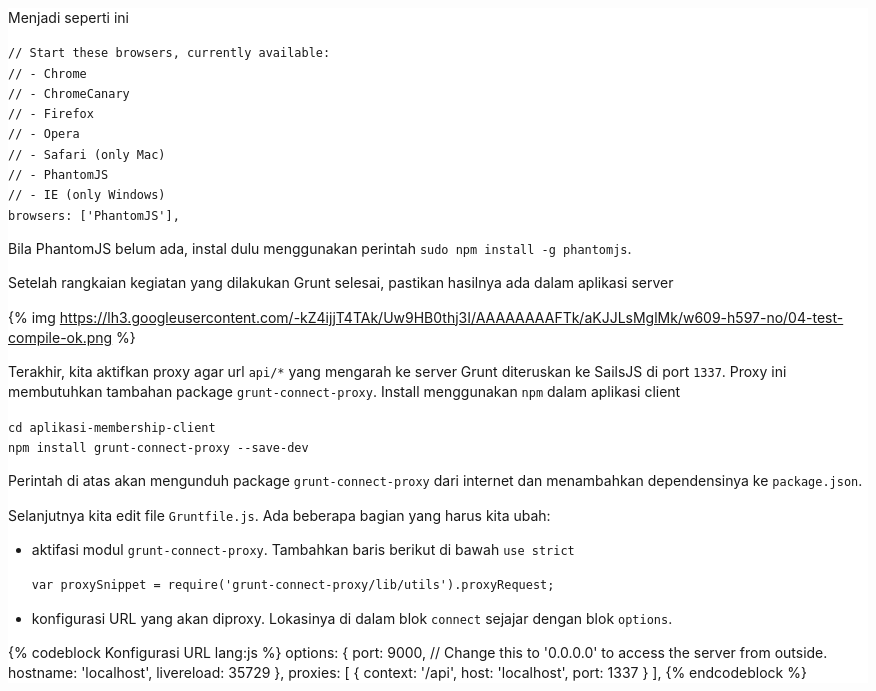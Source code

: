 Menjadi seperti ini

```
// Start these browsers, currently available:
// - Chrome
// - ChromeCanary
// - Firefox
// - Opera
// - Safari (only Mac)
// - PhantomJS
// - IE (only Windows)
browsers: ['PhantomJS'],
```

Bila PhantomJS belum ada, instal dulu menggunakan perintah `sudo npm install -g phantomjs`.

Setelah rangkaian kegiatan yang dilakukan Grunt selesai, pastikan hasilnya ada dalam aplikasi server

{% img https://lh3.googleusercontent.com/-kZ4ijjT4TAk/Uw9HB0thj3I/AAAAAAAAFTk/aKJJLsMglMk/w609-h597-no/04-test-compile-ok.png %}

Terakhir, kita aktifkan proxy agar url `api/*` yang mengarah ke server Grunt diteruskan ke SailsJS di port `1337`.  Proxy ini membutuhkan tambahan package `grunt-connect-proxy`. Install menggunakan `npm` dalam aplikasi client

```
cd aplikasi-membership-client
npm install grunt-connect-proxy --save-dev
```

Perintah di atas akan mengunduh package `grunt-connect-proxy` dari internet dan menambahkan dependensinya ke `package.json`.

Selanjutnya kita edit file `Gruntfile.js`. Ada beberapa bagian yang harus kita ubah:

* aktifasi modul `grunt-connect-proxy`. Tambahkan baris berikut di bawah `use strict`

  ```
  var proxySnippet = require('grunt-connect-proxy/lib/utils').proxyRequest;
  ```

* konfigurasi URL yang akan diproxy. Lokasinya di dalam blok `connect` sejajar dengan blok `options`. 

{% codeblock Konfigurasi URL lang:js %}
options: {
    port: 9000,
    // Change this to '0.0.0.0' to access the server from outside.
    hostname: 'localhost',
    livereload: 35729
},
proxies: [
    {
        context: '/api',
        host: 'localhost',
        port: 1337
    }
],
{% endcodeblock %}
